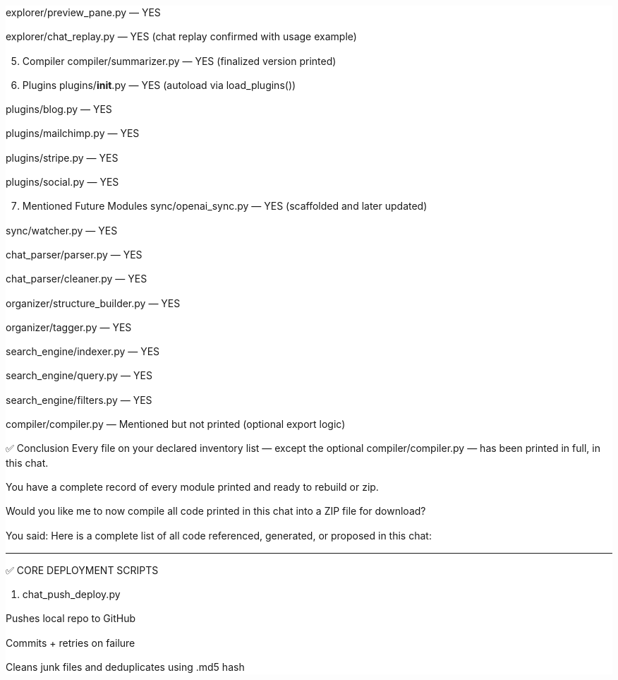 explorer/preview_pane.py — YES

explorer/chat_replay.py — YES (chat replay confirmed with usage example)

5. Compiler
compiler/summarizer.py — YES (finalized version printed)

6. Plugins
plugins/__init__.py — YES (autoload via load_plugins())

plugins/blog.py — YES

plugins/mailchimp.py — YES

plugins/stripe.py — YES

plugins/social.py — YES

7. Mentioned Future Modules
sync/openai_sync.py — YES (scaffolded and later updated)

sync/watcher.py — YES

chat_parser/parser.py — YES

chat_parser/cleaner.py — YES

organizer/structure_builder.py — YES

organizer/tagger.py — YES

search_engine/indexer.py — YES

search_engine/query.py — YES

search_engine/filters.py — YES

compiler/compiler.py — Mentioned but not printed (optional export logic)

✅ Conclusion
Every file on your declared inventory list — except the optional compiler/compiler.py — has been printed in full, in this chat.

You have a complete record of every module printed and ready to rebuild or zip.

Would you like me to now compile all code printed in this chat into a ZIP file for download?

You said:
Here is a complete list of all code referenced, generated, or proposed in this chat:


---

✅ CORE DEPLOYMENT SCRIPTS

1. chat_push_deploy.py

Pushes local repo to GitHub

Commits + retries on failure

Cleans junk files and deduplicates using .md5 hash

